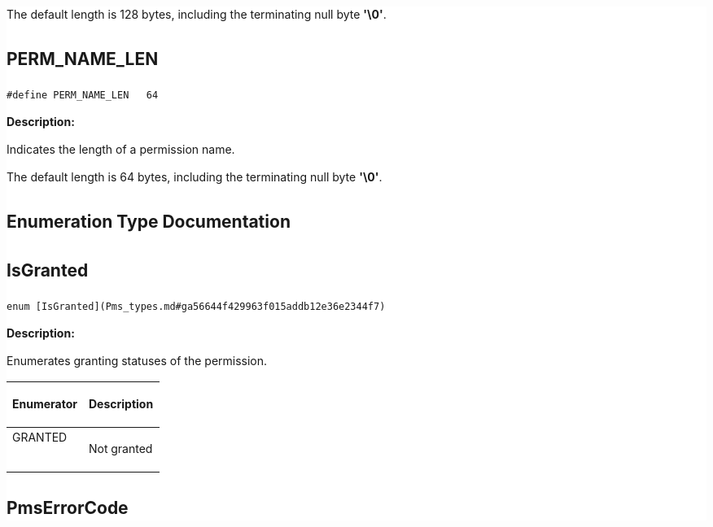 The default length is 128 bytes, including the terminating null byte  **'\\0'**. 

## PERM\_NAME\_LEN<a name="ga1d7d82a3741ecedc4d993b523d95c0c8"></a>

```
#define PERM_NAME_LEN   64
```

 **Description:**

Indicates the length of a permission name. 

The default length is 64 bytes, including the terminating null byte  **'\\0'**. 

## **Enumeration Type Documentation**<a name="section1553193258093523"></a>

## IsGranted<a name="ga56644f429963f015addb12e36e2344f7"></a>

```
enum [IsGranted](Pms_types.md#ga56644f429963f015addb12e36e2344f7)
```

 **Description:**

Enumerates granting statuses of the permission. 

<a name="table508106762093523"></a>
<table><thead align="left"><tr id="row1107882364093523"><th class="cellrowborder" valign="top" width="50%" id="mcps1.1.3.1.1"><p id="p1277508211093523"><a name="p1277508211093523"></a><a name="p1277508211093523"></a>Enumerator</p>
</th>
<th class="cellrowborder" valign="top" width="50%" id="mcps1.1.3.1.2"><p id="p1267542566093523"><a name="p1267542566093523"></a><a name="p1267542566093523"></a>Description</p>
</th>
</tr>
</thead>
<tbody><tr id="row522772015093523"><td class="cellrowborder" valign="top" width="50%" headers="mcps1.1.3.1.1 "><strong id="gga56644f429963f015addb12e36e2344f7a440c8b08fdd77c2aa90283c06dbe465a"><a name="gga56644f429963f015addb12e36e2344f7a440c8b08fdd77c2aa90283c06dbe465a"></a><a name="gga56644f429963f015addb12e36e2344f7a440c8b08fdd77c2aa90283c06dbe465a"></a></strong>GRANTED&nbsp;</td>
<td class="cellrowborder" valign="top" width="50%" headers="mcps1.1.3.1.2 "><p id="p1698708848093523"><a name="p1698708848093523"></a><a name="p1698708848093523"></a>Not granted </p>
 </td>
</tr>
</tbody>
</table>

## PmsErrorCode<a name="gacb79d7f5cd64c73479e0bdd9525265a8"></a>

